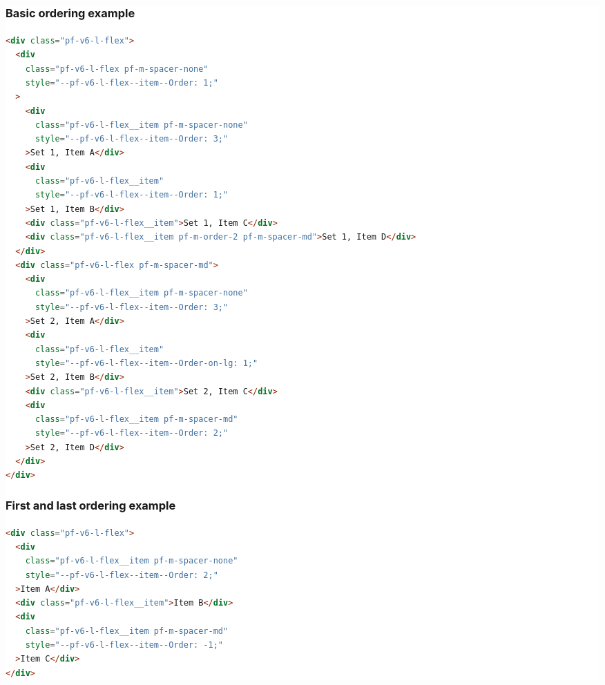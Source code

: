 ### Basic ordering example

```html
<div class="pf-v6-l-flex">
  <div
    class="pf-v6-l-flex pf-m-spacer-none"
    style="--pf-v6-l-flex--item--Order: 1;"
  >
    <div
      class="pf-v6-l-flex__item pf-m-spacer-none"
      style="--pf-v6-l-flex--item--Order: 3;"
    >Set 1, Item A</div>
    <div
      class="pf-v6-l-flex__item"
      style="--pf-v6-l-flex--item--Order: 1;"
    >Set 1, Item B</div>
    <div class="pf-v6-l-flex__item">Set 1, Item C</div>
    <div class="pf-v6-l-flex__item pf-m-order-2 pf-m-spacer-md">Set 1, Item D</div>
  </div>
  <div class="pf-v6-l-flex pf-m-spacer-md">
    <div
      class="pf-v6-l-flex__item pf-m-spacer-none"
      style="--pf-v6-l-flex--item--Order: 3;"
    >Set 2, Item A</div>
    <div
      class="pf-v6-l-flex__item"
      style="--pf-v6-l-flex--item--Order-on-lg: 1;"
    >Set 2, Item B</div>
    <div class="pf-v6-l-flex__item">Set 2, Item C</div>
    <div
      class="pf-v6-l-flex__item pf-m-spacer-md"
      style="--pf-v6-l-flex--item--Order: 2;"
    >Set 2, Item D</div>
  </div>
</div>

```

### First and last ordering example

```html
<div class="pf-v6-l-flex">
  <div
    class="pf-v6-l-flex__item pf-m-spacer-none"
    style="--pf-v6-l-flex--item--Order: 2;"
  >Item A</div>
  <div class="pf-v6-l-flex__item">Item B</div>
  <div
    class="pf-v6-l-flex__item pf-m-spacer-md"
    style="--pf-v6-l-flex--item--Order: -1;"
  >Item C</div>
</div>

```
